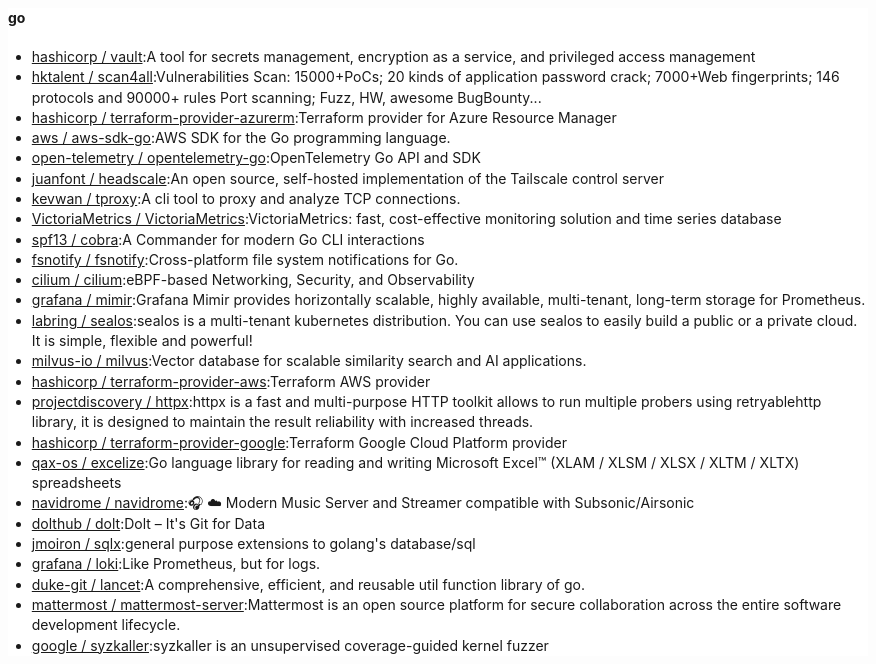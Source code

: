 #### go
* [hashicorp / vault](https://github.com/hashicorp/vault):A tool for secrets management, encryption as a service, and privileged access management
* [hktalent / scan4all](https://github.com/hktalent/scan4all):Vulnerabilities Scan: 15000+PoCs; 20 kinds of application password crack; 7000+Web fingerprints; 146 protocols and 90000+ rules Port scanning; Fuzz, HW, awesome BugBounty...
* [hashicorp / terraform-provider-azurerm](https://github.com/hashicorp/terraform-provider-azurerm):Terraform provider for Azure Resource Manager
* [aws / aws-sdk-go](https://github.com/aws/aws-sdk-go):AWS SDK for the Go programming language.
* [open-telemetry / opentelemetry-go](https://github.com/open-telemetry/opentelemetry-go):OpenTelemetry Go API and SDK
* [juanfont / headscale](https://github.com/juanfont/headscale):An open source, self-hosted implementation of the Tailscale control server
* [kevwan / tproxy](https://github.com/kevwan/tproxy):A cli tool to proxy and analyze TCP connections.
* [VictoriaMetrics / VictoriaMetrics](https://github.com/VictoriaMetrics/VictoriaMetrics):VictoriaMetrics: fast, cost-effective monitoring solution and time series database
* [spf13 / cobra](https://github.com/spf13/cobra):A Commander for modern Go CLI interactions
* [fsnotify / fsnotify](https://github.com/fsnotify/fsnotify):Cross-platform file system notifications for Go.
* [cilium / cilium](https://github.com/cilium/cilium):eBPF-based Networking, Security, and Observability
* [grafana / mimir](https://github.com/grafana/mimir):Grafana Mimir provides horizontally scalable, highly available, multi-tenant, long-term storage for Prometheus.
* [labring / sealos](https://github.com/labring/sealos):sealos is a multi-tenant kubernetes distribution. You can use sealos to easily build a public or a private cloud. It is simple, flexible and powerful!
* [milvus-io / milvus](https://github.com/milvus-io/milvus):Vector database for scalable similarity search and AI applications.
* [hashicorp / terraform-provider-aws](https://github.com/hashicorp/terraform-provider-aws):Terraform AWS provider
* [projectdiscovery / httpx](https://github.com/projectdiscovery/httpx):httpx is a fast and multi-purpose HTTP toolkit allows to run multiple probers using retryablehttp library, it is designed to maintain the result reliability with increased threads.
* [hashicorp / terraform-provider-google](https://github.com/hashicorp/terraform-provider-google):Terraform Google Cloud Platform provider
* [qax-os / excelize](https://github.com/qax-os/excelize):Go language library for reading and writing Microsoft Excel™ (XLAM / XLSM / XLSX / XLTM / XLTX) spreadsheets
* [navidrome / navidrome](https://github.com/navidrome/navidrome):🎧
☁️
Modern Music Server and Streamer compatible with Subsonic/Airsonic
* [dolthub / dolt](https://github.com/dolthub/dolt):Dolt – It's Git for Data
* [jmoiron / sqlx](https://github.com/jmoiron/sqlx):general purpose extensions to golang's database/sql
* [grafana / loki](https://github.com/grafana/loki):Like Prometheus, but for logs.
* [duke-git / lancet](https://github.com/duke-git/lancet):A comprehensive, efficient, and reusable util function library of go.
* [mattermost / mattermost-server](https://github.com/mattermost/mattermost-server):Mattermost is an open source platform for secure collaboration across the entire software development lifecycle.
* [google / syzkaller](https://github.com/google/syzkaller):syzkaller is an unsupervised coverage-guided kernel fuzzer
